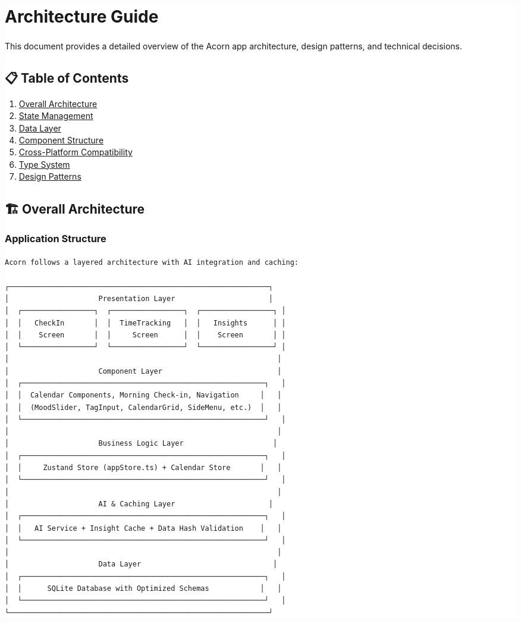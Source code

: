 # Architecture Guide

This document provides a detailed overview of the Acorn app architecture, design patterns, and technical decisions.

## 📋 Table of Contents

1. [Overall Architecture](#overall-architecture)
2. [State Management](#state-management)
3. [Data Layer](#data-layer)
4. [Component Structure](#component-structure)
5. [Cross-Platform Compatibility](#cross-platform-compatibility)
6. [Type System](#type-system)
7. [Design Patterns](#design-patterns)

## 🏗️ Overall Architecture

### Application Structure

```
Acorn follows a layered architecture with AI integration and caching:

┌─────────────────────────────────────────────────────────────┐
│                     Presentation Layer                      │
│  ┌─────────────────┐  ┌─────────────────┐  ┌─────────────────┐ │
│  │   CheckIn       │  │  TimeTracking   │  │   Insights      │ │
│  │    Screen       │  │     Screen      │  │    Screen       │ │
│  └─────────────────┘  └─────────────────┘  └─────────────────┘ │
│                                                               │
│                     Component Layer                           │
│  ┌─────────────────────────────────────────────────────────┐   │
│  │  Calendar Components, Morning Check-in, Navigation     │   │
│  │  (MoodSlider, TagInput, CalendarGrid, SideMenu, etc.)  │   │
│  └─────────────────────────────────────────────────────────┘   │
│                                                               │
│                     Business Logic Layer                     │
│  ┌─────────────────────────────────────────────────────────┐   │
│  │     Zustand Store (appStore.ts) + Calendar Store       │   │
│  └─────────────────────────────────────────────────────────┘   │
│                                                               │
│                     AI & Caching Layer                      │
│  ┌─────────────────────────────────────────────────────────┐   │
│  │   AI Service + Insight Cache + Data Hash Validation    │   │
│  └─────────────────────────────────────────────────────────┘   │
│                                                               │
│                     Data Layer                               │
│  ┌─────────────────────────────────────────────────────────┐   │
│  │      SQLite Database with Optimized Schemas            │   │
│  └─────────────────────────────────────────────────────────┘   │
└─────────────────────────────────────────────────────────────┘
```
